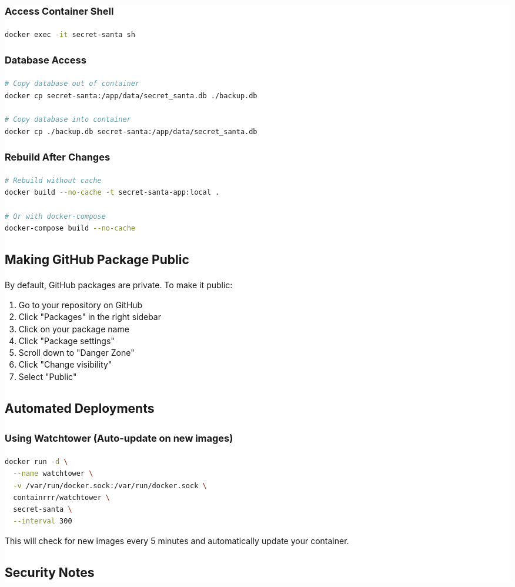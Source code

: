 ### Access Container Shell

```bash
docker exec -it secret-santa sh
```

### Database Access

```bash
# Copy database out of container
docker cp secret-santa:/app/data/secret_santa.db ./backup.db

# Copy database into container
docker cp ./backup.db secret-santa:/app/data/secret_santa.db
```

### Rebuild After Changes

```bash
# Rebuild without cache
docker build --no-cache -t secret-santa-app:local .

# Or with docker-compose
docker-compose build --no-cache
```

## Making GitHub Package Public

By default, GitHub packages are private. To make it public:

1. Go to your repository on GitHub
2. Click "Packages" in the right sidebar
3. Click on your package name
4. Click "Package settings"
5. Scroll down to "Danger Zone"
6. Click "Change visibility"
7. Select "Public"

## Automated Deployments

### Using Watchtower (Auto-update on new images)

```bash
docker run -d \
  --name watchtower \
  -v /var/run/docker.sock:/var/run/docker.sock \
  containrrr/watchtower \
  secret-santa \
  --interval 300
```

This will check for new images every 5 minutes and automatically update your container.

## Security Notes
